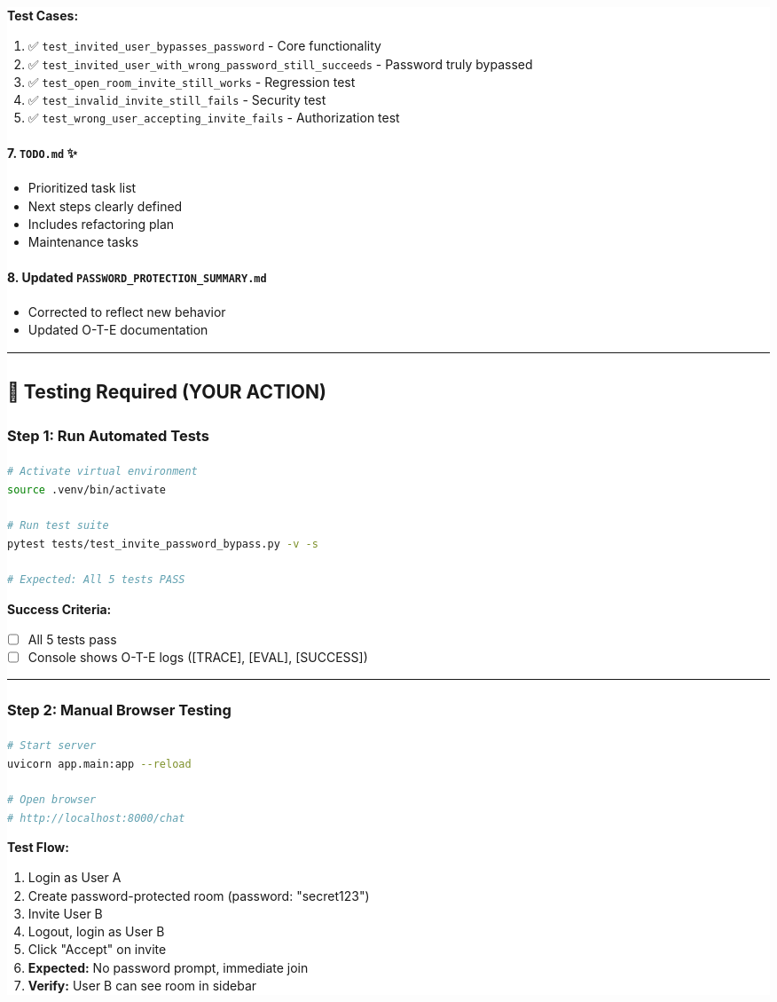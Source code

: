 **Test Cases:**
1. ✅ `test_invited_user_bypasses_password` - Core functionality
2. ✅ `test_invited_user_with_wrong_password_still_succeeds` - Password truly bypassed
3. ✅ `test_open_room_invite_still_works` - Regression test
4. ✅ `test_invalid_invite_still_fails` - Security test
5. ✅ `test_wrong_user_accepting_invite_fails` - Authorization test

#### 7. `TODO.md` ✨
- Prioritized task list
- Next steps clearly defined
- Includes refactoring plan
- Maintenance tasks

#### 8. Updated `PASSWORD_PROTECTION_SUMMARY.md`
- Corrected to reflect new behavior
- Updated O-T-E documentation

---

## 🧪 Testing Required (YOUR ACTION)

### **Step 1: Run Automated Tests**

```bash
# Activate virtual environment
source .venv/bin/activate

# Run test suite
pytest tests/test_invite_password_bypass.py -v -s

# Expected: All 5 tests PASS
```

**Success Criteria:**
- [ ] All 5 tests pass
- [ ] Console shows O-T-E logs ([TRACE], [EVAL], [SUCCESS])

---

### **Step 2: Manual Browser Testing**

```bash
# Start server
uvicorn app.main:app --reload

# Open browser
# http://localhost:8000/chat
```

**Test Flow:**
1. Login as User A
2. Create password-protected room (password: "secret123")
3. Invite User B
4. Logout, login as User B
5. Click "Accept" on invite
6. **Expected:** No password prompt, immediate join
7. **Verify:** User B can see room in sidebar
